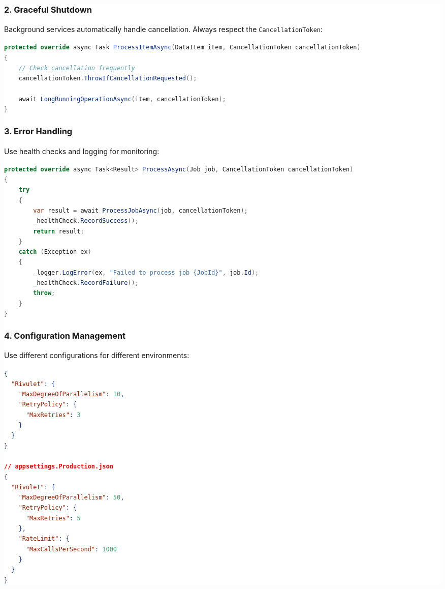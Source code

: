 ### 2. Graceful Shutdown

Background services automatically handle cancellation. Always respect the `CancellationToken`:

```csharp
protected override async Task ProcessItemAsync(DataItem item, CancellationToken cancellationToken)
{
    // Check cancellation frequently
    cancellationToken.ThrowIfCancellationRequested();

    await LongRunningOperationAsync(item, cancellationToken);
}
```

### 3. Error Handling

Use health checks and logging for monitoring:

```csharp
protected override async Task<Result> ProcessAsync(Job job, CancellationToken cancellationToken)
{
    try
    {
        var result = await ProcessJobAsync(job, cancellationToken);
        _healthCheck.RecordSuccess();
        return result;
    }
    catch (Exception ex)
    {
        _logger.LogError(ex, "Failed to process job {JobId}", job.Id);
        _healthCheck.RecordFailure();
        throw;
    }
}
```

### 4. Configuration Management

Use different configurations for different environments:

```json
{
  "Rivulet": {
    "MaxDegreeOfParallelism": 10,
    "RetryPolicy": {
      "MaxRetries": 3
    }
  }
}

// appsettings.Production.json
{
  "Rivulet": {
    "MaxDegreeOfParallelism": 50,
    "RetryPolicy": {
      "MaxRetries": 5
    },
    "RateLimit": {
      "MaxCallsPerSecond": 1000
    }
  }
}
```
